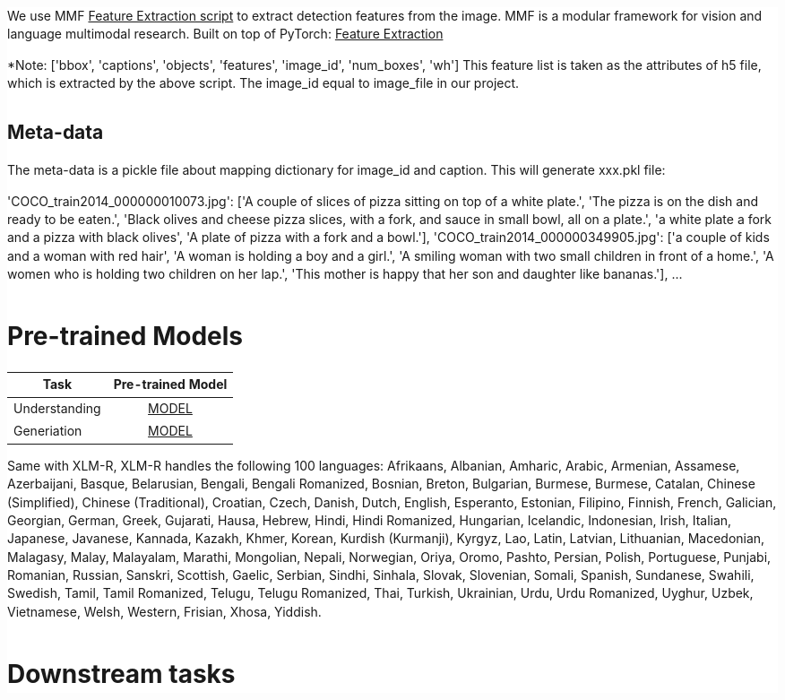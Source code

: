 We use MMF [Feature Extraction script](https://github.com/facebookresearch/mmf/blob/6d89e1dede448682d549fb81d073536a31f88548/tools/scripts/features/extract_features_vmb.py) to extract detection features from the image. MMF is a modular framework for vision and language multimodal research. Built on top of PyTorch:
[Feature Extraction](https://github.com/facebookresearch/mmf/tree/6d89e1dede448682d549fb81d073536a31f88548) 

*Note: ['bbox', 'captions', 'objects', 'features', 'image_id', 'num_boxes', 'wh'] This feature list is taken as the attributes of h5 file, which is extracted by the above script. The image_id equal to image_file in our project.

## Meta-data

The meta-data is a pickle file about mapping dictionary for image_id and caption. This will generate xxx.pkl file:

'COCO_train2014_000000010073.jpg': ['A couple of slices of pizza sitting on top of a white plate.',
  'The pizza is on the dish and ready to be eaten.',
  'Black olives and cheese pizza slices, with a fork, and sauce in small bowl, all on a plate.',
  'a white plate a fork and a pizza with black olives',
  'A plate of pizza with a fork and a bowl.'],
 'COCO_train2014_000000349905.jpg': ['a couple of kids and a woman with red hair',
  'A woman is holding a boy and a girl.',
  'A smiling woman with two small children in front of a home.',
  'A women who is holding two children on her lap.',
  'This mother is happy that her son and daughter like bananas.'],
  ...


# Pre-trained Models

| Task | Pre-trained Model |
|-----------|:-----------------:|
| Understanding   | [MODEL](https://unicoderrelease.blob.core.windows.net/m3p/m3p_under_weights.tar.gz)    |
| Generiation   | [MODEL](https://unicoderrelease.blob.core.windows.net/m3p/m3p_gen_weights.tar.gz)    |

Same with XLM-R, XLM-R handles the following 100 languages: Afrikaans, Albanian, Amharic, Arabic, Armenian, Assamese, Azerbaijani, Basque, Belarusian, Bengali, Bengali Romanized, Bosnian, Breton, Bulgarian, Burmese, Burmese, Catalan, Chinese (Simplified), Chinese (Traditional), Croatian, Czech, Danish, Dutch, English, Esperanto, Estonian, Filipino, Finnish, French, Galician, Georgian, German, Greek, Gujarati, Hausa, Hebrew, Hindi, Hindi Romanized, Hungarian, Icelandic, Indonesian, Irish, Italian, Japanese, Javanese, Kannada, Kazakh, Khmer, Korean, Kurdish (Kurmanji), Kyrgyz, Lao, Latin, Latvian, Lithuanian, Macedonian, Malagasy, Malay, Malayalam, Marathi, Mongolian, Nepali, Norwegian, Oriya, Oromo, Pashto, Persian, Polish, Portuguese, Punjabi, Romanian, Russian, Sanskri, Scottish, Gaelic, Serbian, Sindhi, Sinhala, Slovak, Slovenian, Somali, Spanish, Sundanese, Swahili, Swedish, Tamil, Tamil Romanized, Telugu, Telugu Romanized, Thai, Turkish, Ukrainian, Urdu, Urdu Romanized, Uyghur, Uzbek, Vietnamese, Welsh, Western, Frisian, Xhosa, Yiddish.

# Downstream tasks
